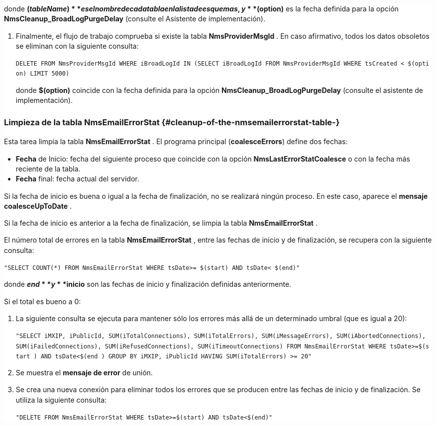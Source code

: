    donde **$(tableName)** es el nombre de cada tabla en la lista de esquemas, y **$(option)** es la fecha definida para la opción **NmsCleanup_BroadLogPurgeDelay** (consulte el Asistente [](#deployment-wizard)de implementación).

1. Finalmente, el flujo de trabajo comprueba si existe la tabla **NmsProviderMsgId** . En caso afirmativo, todos los datos obsoletos se eliminan con la siguiente consulta:

   ```
   DELETE FROM NmsProviderMsgId WHERE iBroadLogId IN (SELECT iBroadLogId FROM NmsProviderMsgId WHERE tsCreated < $(option) LIMIT 5000)
   ```

   donde **$(option)** coincide con la fecha definida para la opción **NmsCleanup_BroadLogPurgeDelay** (consulte el asistente [](#deployment-wizard)de implementación).

### Limpieza de la tabla NmsEmailErrorStat {#cleanup-of-the-nmsemailerrorstat-table-}

Esta tarea limpia la tabla **NmsEmailErrorStat** . El programa principal (**coalesceErrors**) define dos fechas:

* **Fecha** de Inicio: fecha del siguiente proceso que coincide con la opción **NmsLastErrorStatCoalesce** o con la fecha más reciente de la tabla.
* **Fecha** final: fecha actual del servidor.

Si la fecha de inicio es buena o igual a la fecha de finalización, no se realizará ningún proceso. En este caso, aparece el **mensaje coalesceUpToDate** .

Si la fecha de inicio es anterior a la fecha de finalización, se limpia la tabla **NmsEmailErrorStat** .

El número total de errores en la tabla **NmsEmailErrorStat** , entre las fechas de inicio y de finalización, se recupera con la siguiente consulta:

```
"SELECT COUNT(*) FROM NmsEmailErrorStat WHERE tsDate>= $(start) AND tsDate< $(end)"
```

donde **$end** y **$inicio** son las fechas de inicio y finalización definidas anteriormente.

Si el total es bueno a 0:

1. La siguiente consulta se ejecuta para mantener sólo los errores más allá de un determinado umbral (que es igual a 20):

   ```
   "SELECT iMXIP, iPublicId, SUM(iTotalConnections), SUM(iTotalErrors), SUM(iMessageErrors), SUM(iAbortedConnections), SUM(iFailedConnections), SUM(iRefusedConnections), SUM(iTimeoutConnections) FROM NmsEmailErrorStat WHERE tsDate>=$(start ) AND tsDate<$(end ) GROUP BY iMXIP, iPublicId HAVING SUM(iTotalErrors) >= 20"
   ```

1. Se muestra el **mensaje de error** de unión.
1. Se crea una nueva conexión para eliminar todos los errores que se producen entre las fechas de inicio y de finalización. Se utiliza la siguiente consulta:

   ```
   "DELETE FROM NmsEmailErrorStat WHERE tsDate>=$(start) AND tsDate<$(end)"
   ```
